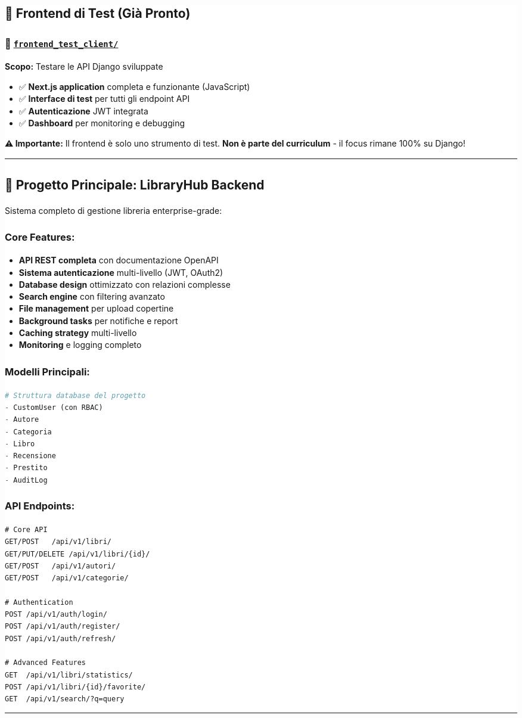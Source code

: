## 🧪 Frontend di Test (Già Pronto)

### 📁 [`frontend_test_client/`](frontend_test_client/)
**Scopo:** Testare le API Django sviluppate
- ✅ **Next.js application** completa e funzionante (JavaScript)
- ✅ **Interface di test** per tutti gli endpoint API
- ✅ **Autenticazione** JWT integrata
- ✅ **Dashboard** per monitoring e debugging

**⚠️ Importante:** Il frontend è solo uno strumento di test. **Non è parte del curriculum** - il focus rimane 100% su Django!

---

## 🎯 Progetto Principale: LibraryHub Backend

Sistema completo di gestione libreria enterprise-grade:

### **Core Features:**
- **API REST completa** con documentazione OpenAPI
- **Sistema autenticazione** multi-livello (JWT, OAuth2)
- **Database design** ottimizzato con relazioni complesse
- **Search engine** con filtering avanzato
- **File management** per upload copertine
- **Background tasks** per notifiche e report
- **Caching strategy** multi-livello
- **Monitoring** e logging completo

### **Modelli Principali:**
```python
# Struttura database del progetto
- CustomUser (con RBAC)
- Autore
- Categoria  
- Libro
- Recensione
- Prestito
- AuditLog
```

### **API Endpoints:**
```
# Core API
GET/POST   /api/v1/libri/
GET/PUT/DELETE /api/v1/libri/{id}/
GET/POST   /api/v1/autori/
GET/POST   /api/v1/categorie/

# Authentication
POST /api/v1/auth/login/
POST /api/v1/auth/register/
POST /api/v1/auth/refresh/

# Advanced Features
GET  /api/v1/libri/statistics/
POST /api/v1/libri/{id}/favorite/
GET  /api/v1/search/?q=query
```

---